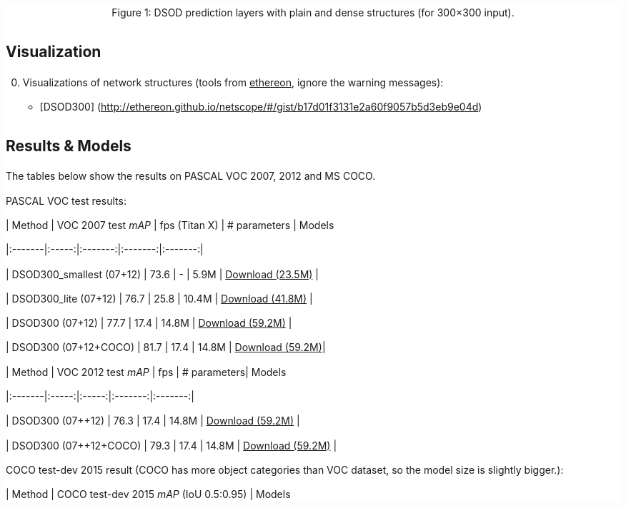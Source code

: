 
<div align=center>

Figure 1: DSOD prediction layers with plain and dense structures (for 300×300 input).

</div> 



## Visualization



0. Visualizations of network structures (tools from [ethereon](http://ethereon.github.io/netscope/quickstart.html), ignore the warning messages):

	- [DSOD300] (http://ethereon.github.io/netscope/#/gist/b17d01f3131e2a60f9057b5d3eb9e04d)



## Results & Models



The tables below show the results on PASCAL VOC 2007, 2012 and MS COCO.



PASCAL VOC test results:



| Method | VOC 2007 test *mAP* | fps (Titan X) | # parameters | Models 

|:-------|:-----:|:-------:|:-------:|:-------:|

| DSOD300_smallest (07+12) | 73.6 | - | 5.9M | [Download (23.5M)](https://drive.google.com/open?id=0B4cvsEOB5eUCNXZ3eWNRNHZTdFk) |

| DSOD300_lite (07+12) | 76.7 | 25.8 | 10.4M | [Download (41.8M)](https://drive.google.com/open?id=0B4cvsEOB5eUCQVozLVhONS1EX2s) |

| DSOD300 (07+12) | 77.7 | 17.4 | 14.8M | [Download (59.2M)](https://drive.google.com/open?id=0B4cvsEOB5eUCaGU3MkRkOENRWWc) |

| DSOD300 (07+12+COCO) | 81.7 | 17.4 | 14.8M | [Download (59.2M)](https://drive.google.com/open?id=0B4cvsEOB5eUCa3lDWTNIa1BfMUU)|



| Method | VOC 2012 test *mAP* | fps | # parameters| Models 

|:-------|:-----:|:-----:|:-------:|:-------:|

| DSOD300 (07++12) | 76.3 | 17.4 | 14.8M | [Download (59.2M)](https://drive.google.com/open?id=0B4cvsEOB5eUCV2cyeU9qZVlhSEk) |

| DSOD300 (07++12+COCO) | 79.3 | 17.4 | 14.8M | [Download (59.2M)](https://drive.google.com/open?id=0B4cvsEOB5eUCLXhGdlUtT3B2cDQ) |



COCO test-dev 2015 result (COCO has more object categories than VOC dataset, so the model size is slightly bigger.):



| Method | COCO test-dev 2015 *mAP* (IoU 0.5:0.95) | Models
